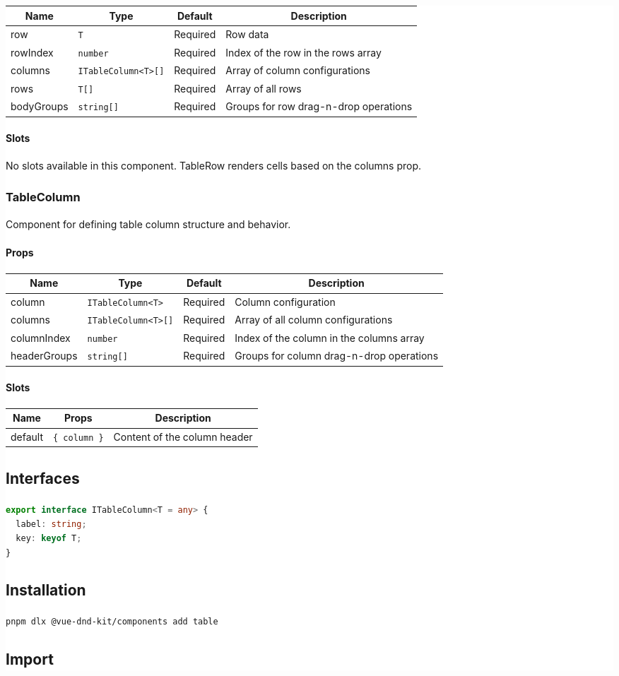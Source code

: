 | Name       | Type                | Default  | Description                           |
| ---------- | ------------------- | -------- | ------------------------------------- |
| row        | `T`                 | Required | Row data                              |
| rowIndex   | `number`            | Required | Index of the row in the rows array    |
| columns    | `ITableColumn<T>[]` | Required | Array of column configurations        |
| rows       | `T[]`               | Required | Array of all rows                     |
| bodyGroups | `string[]`          | Required | Groups for row drag-n-drop operations |

#### Slots

No slots available in this component. TableRow renders cells based on the columns prop.

### TableColumn

Component for defining table column structure and behavior.

#### Props

| Name         | Type                | Default  | Description                              |
| ------------ | ------------------- | -------- | ---------------------------------------- |
| column       | `ITableColumn<T>`   | Required | Column configuration                     |
| columns      | `ITableColumn<T>[]` | Required | Array of all column configurations       |
| columnIndex  | `number`            | Required | Index of the column in the columns array |
| headerGroups | `string[]`          | Required | Groups for column drag-n-drop operations |

#### Slots

| Name    | Props        | Description                  |
| ------- | ------------ | ---------------------------- |
| default | `{ column }` | Content of the column header |

## Interfaces

```typescript
export interface ITableColumn<T = any> {
  label: string;
  key: keyof T;
}
```

## Installation

```bash
pnpm dlx @vue-dnd-kit/components add table
```

## Import
